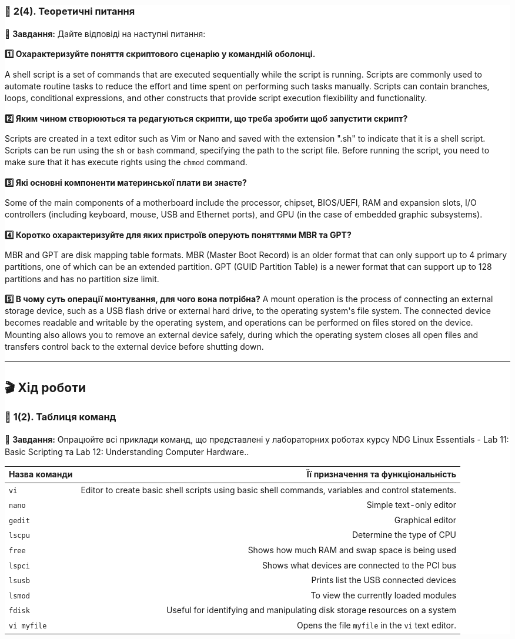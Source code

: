 
### 🔹 **2(4). Теоретичні питання**

📌 **Завдання:** Дайте відповіді на наступні питання:

**1️⃣ Охарактеризуйте поняття скриптового сценарію у командній оболонці.**

A shell script is a set of commands that are executed sequentially while the script is running. Scripts are commonly used to automate routine tasks to reduce the effort and time spent on performing such tasks manually. Scripts can contain branches, loops, conditional expressions, and other constructs that provide script execution flexibility and functionality.

**2️⃣ Яким чином створюються та редагуються скрипти, що треба зробити щоб запустити скрипт?**

Scripts are created in a text editor such as Vim or Nano and saved with the extension ".sh" to indicate that it is a shell script. Scripts can be run using the `sh` or `bash` command, specifying the path to the script file. Before running the script, you need to make sure that it has execute rights using the `chmod` command.


**3️⃣ Які основні компоненти материнської плати ви знаєте?**

Some of the main components of a motherboard include the processor, chipset, BIOS/UEFI, RAM and expansion slots, I/O controllers (including keyboard, mouse, USB and Ethernet ports), and GPU (in the case of embedded graphic subsystems).

**4️⃣ Коротко охарактеризуйте для яких пристроїв оперують поняттями MBR та GPT?**

MBR and GPT are disk mapping table formats. MBR (Master Boot Record) is an older format that can only support up to 4 primary partitions, one of which can be an extended partition. GPT (GUID Partition Table) is a newer format that can support up to 128 partitions and has no partition size limit.
   

**5️⃣ В чому суть операції монтування, для чого вона потрібна?**
A mount operation is the process of connecting an external storage device, such as a USB flash drive or external hard drive, to the operating system's file system. The connected device becomes readable and writable by the operating system, and operations can be performed on files stored on the device. Mounting also allows you to remove an external device safely, during which the operating system closes all open files and transfers control back to the external device before shutting down.


---

## 🎬 **Хід роботи**

### 🎥 **1(2). Таблиця команд**

📌 **Завдання:** Опрацюйте всі приклади команд, що представлені у лабораторних роботах курсу NDG Linux Essentials - Lab 11: Basic Scripting та Lab 12: Understanding Computer Hardware..

|  Назва команди  |  Її призначення та функціональність  |
|:----------------|-------------------------------------:|
|`vi`| Editor to create basic shell scripts using basic shell commands, variables and control statements. |
|`nano`| Simple text-only editor |
|`gedit`| Graphical editor |
|`lscpu`| Determine the type of CPU |
|`free`| Shows how much RAM and swap space is being used |
|`lspci`| Shows what devices are connected to the PCI bus |
|`lsusb`| Prints list the USB connected devices |
|`lsmod`| To view the currently loaded modules |
|`fdisk`| Useful for identifying and manipulating disk storage resources on a system |
| `vi myfile`                      | Opens the file `myfile` in the `vi` text editor.                                                  |